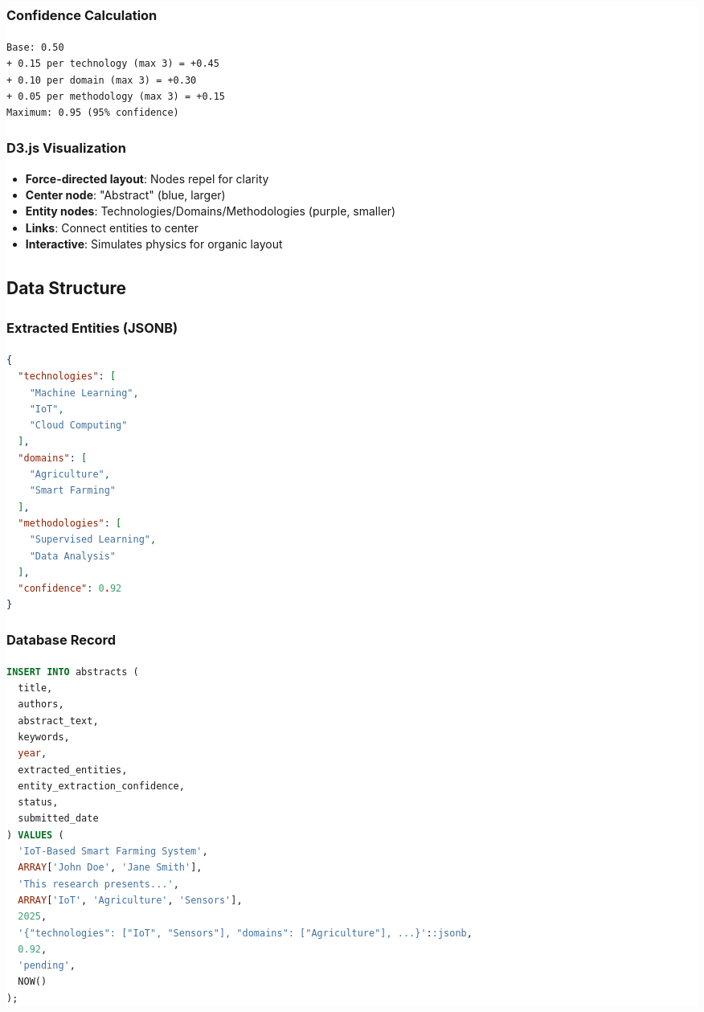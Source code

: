 ### Confidence Calculation
```
Base: 0.50
+ 0.15 per technology (max 3) = +0.45
+ 0.10 per domain (max 3) = +0.30
+ 0.05 per methodology (max 3) = +0.15
Maximum: 0.95 (95% confidence)
```

### D3.js Visualization
- **Force-directed layout**: Nodes repel for clarity
- **Center node**: "Abstract" (blue, larger)
- **Entity nodes**: Technologies/Domains/Methodologies (purple, smaller)
- **Links**: Connect entities to center
- **Interactive**: Simulates physics for organic layout

## Data Structure

### Extracted Entities (JSONB)
```json
{
  "technologies": [
    "Machine Learning",
    "IoT",
    "Cloud Computing"
  ],
  "domains": [
    "Agriculture",
    "Smart Farming"
  ],
  "methodologies": [
    "Supervised Learning",
    "Data Analysis"
  ],
  "confidence": 0.92
}
```

### Database Record
```sql
INSERT INTO abstracts (
  title,
  authors,
  abstract_text,
  keywords,
  year,
  extracted_entities,
  entity_extraction_confidence,
  status,
  submitted_date
) VALUES (
  'IoT-Based Smart Farming System',
  ARRAY['John Doe', 'Jane Smith'],
  'This research presents...',
  ARRAY['IoT', 'Agriculture', 'Sensors'],
  2025,
  '{"technologies": ["IoT", "Sensors"], "domains": ["Agriculture"], ...}'::jsonb,
  0.92,
  'pending',
  NOW()
);
```
